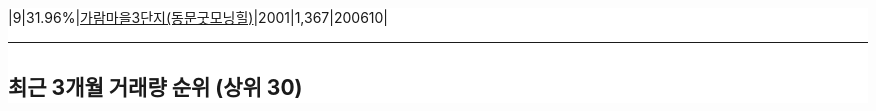 |9|31.96%|[가람마을3단지(동문굿모닝힐)](https://search.naver.com/search.naver?query=%EA%B2%BD%EA%B8%B0%EB%8F%84+%ED%8C%8C%EC%A3%BC%EC%8B%9C+%EC%99%80%EB%8F%99%EB%8F%99+%EA%B0%80%EB%9E%8C%EB%A7%88%EC%9D%843%EB%8B%A8%EC%A7%80%28%EB%8F%99%EB%AC%B8%EA%B5%BF%EB%AA%A8%EB%8B%9D%ED%9E%90%29)|2001|1,367|200610|


---

## 최근 3개월 거래량 순위 (상위 30)


<div style="width:100%;">
    <canvas id="deal_count_ranking" height="250"></canvas>
</div>


<script>
new Chart(document.getElementById("deal_count_ranking"), {
    type: 'horizontalBar',
    data: {
        labels: ['해솔마을7단지롯데캐슬', '가람마을7단지한라비발디', '가람마을3단지(동문굿모닝힐)', '가람마을1단지벽산한라(1308)', '가람마을 10단지 월드메르디앙(1356)', '가람마을9단지남양휴튼(1344)', '가람마을8단지 동문굿모닝힐', '가람마을11단지 동문굿모닝힐(1368)', '가람마을4단지 한양수자인'],
        datasets: [{
            label: '실거래 수',
            data: [16, 12, 7, 6, 5, 5, 3, 2, 2],
            borderColor: "rgba(255, 0, 128, 1)",
            backgroundColor: "rgba(255, 0, 128, 0.5)",
            fill: false,
        }]
    },
    options: {
        responsive: true,
        title: {
            display: true,
            text: '최근 3개월 거래량 순위'
        },
        tooltips: {
            mode: 'index',
            intersect: false,
            callbacks: {
                title: function(tooltipItems, data) {
                    return "실거래 수:";
                },
                label: function(tooltipItem, data) {
                    return data.labels[tooltipItem.index] + ": " + tooltipItem.xLabel;
                }
            }
        },
        hover: {
            mode: 'nearest',
            intersect: true
        },
        scales: {
            xAxes: [{
                display: true,
                scaleLabel: {
                    display: true,
                    labelString: '실거래 수'
                },
                ticks: {
                    suggestedMin: 0,
                }
            }],
            yAxes: [{
                display: true,
                ticks: {
                    autoSkip: false,
                    callback: function(value, index, values) {